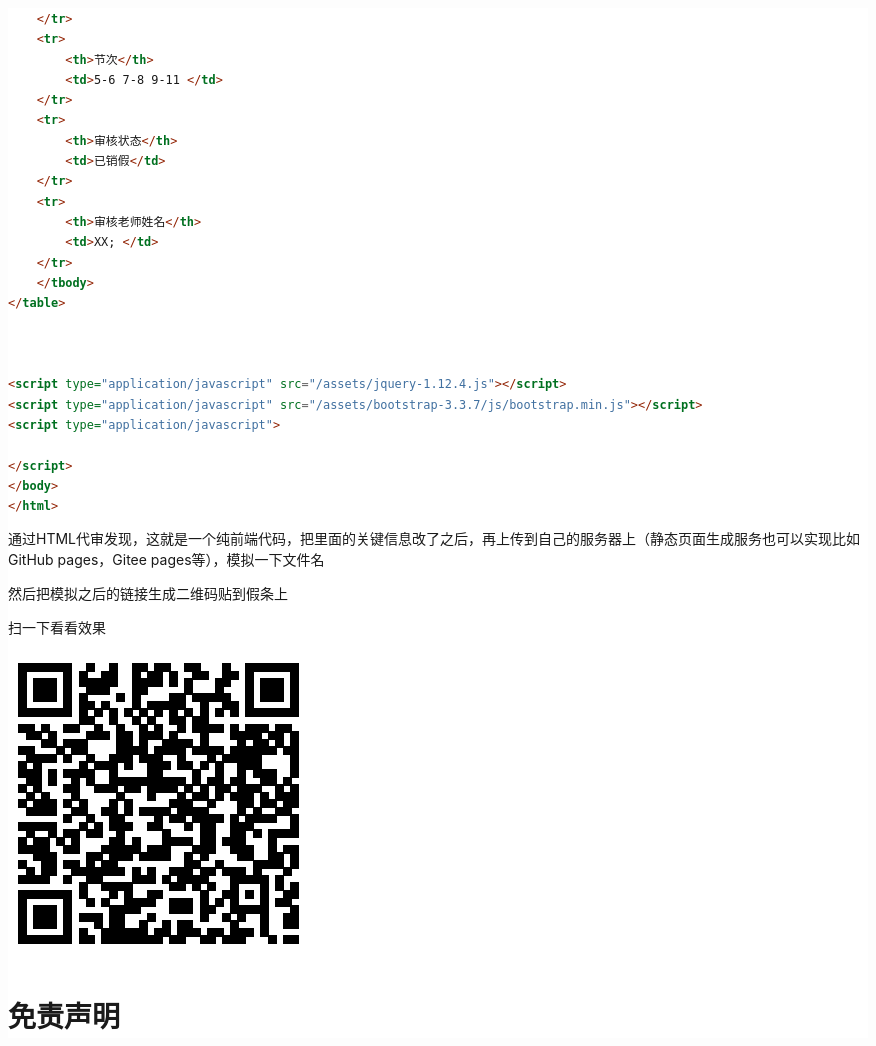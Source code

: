 ```html
    </tr>
    <tr>
        <th>节次</th>
        <td>5-6 7-8 9-11 </td>
    </tr>
    <tr>
        <th>审核状态</th>
        <td>已销假</td>
    </tr>
    <tr>
        <th>审核老师姓名</th>
        <td>XX; </td>
    </tr>
    </tbody>
</table>



<script type="application/javascript" src="/assets/jquery-1.12.4.js"></script>
<script type="application/javascript" src="/assets/bootstrap-3.3.7/js/bootstrap.min.js"></script>
<script type="application/javascript">

</script>
</body>
</html>
```

通过HTML代审发现，这就是一个纯前端代码，把里面的关键信息改了之后，再上传到自己的服务器上（静态页面生成服务也可以实现比如GitHub pages，Gitee pages等），模拟一下文件名

然后把模拟之后的链接生成二维码贴到假条上

扫一下看看效果

![iqrcode](../images/jiatiao/iqrcode.png)

# 免责声明
